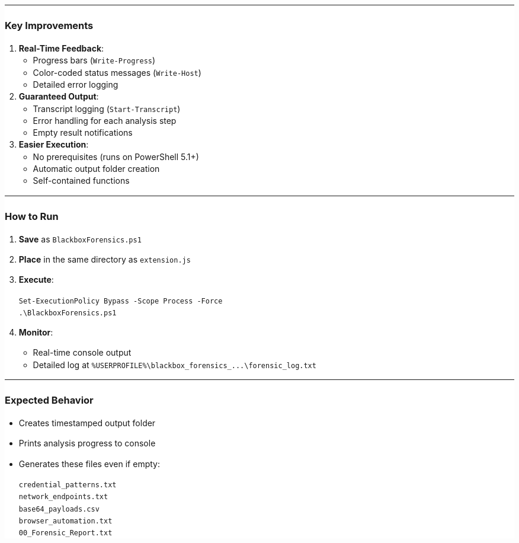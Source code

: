 

------

### **Key Improvements**

1. **Real-Time Feedback**:
   - Progress bars (`Write-Progress`)
   - Color-coded status messages (`Write-Host`)
   - Detailed error logging
2. **Guaranteed Output**:
   - Transcript logging (`Start-Transcript`)
   - Error handling for each analysis step
   - Empty result notifications
3. **Easier Execution**:
   - No prerequisites (runs on PowerShell 5.1+)
   - Automatic output folder creation
   - Self-contained functions

------

### **How to Run**

1. **Save** as `BlackboxForensics.ps1`

2. **Place** in the same directory as `extension.js`

3. **Execute**:

   ```
   Set-ExecutionPolicy Bypass -Scope Process -Force
   .\BlackboxForensics.ps1
   ```

   

4. **Monitor**:

   - Real-time console output
   - Detailed log at `%USERPROFILE%\blackbox_forensics_...\forensic_log.txt`

------

### **Expected Behavior**

- Creates timestamped output folder

- Prints analysis progress to console

- Generates these files even if empty:

  ```
  credential_patterns.txt
  network_endpoints.txt  
  base64_payloads.csv
  browser_automation.txt
  00_Forensic_Report.txt
  ```
